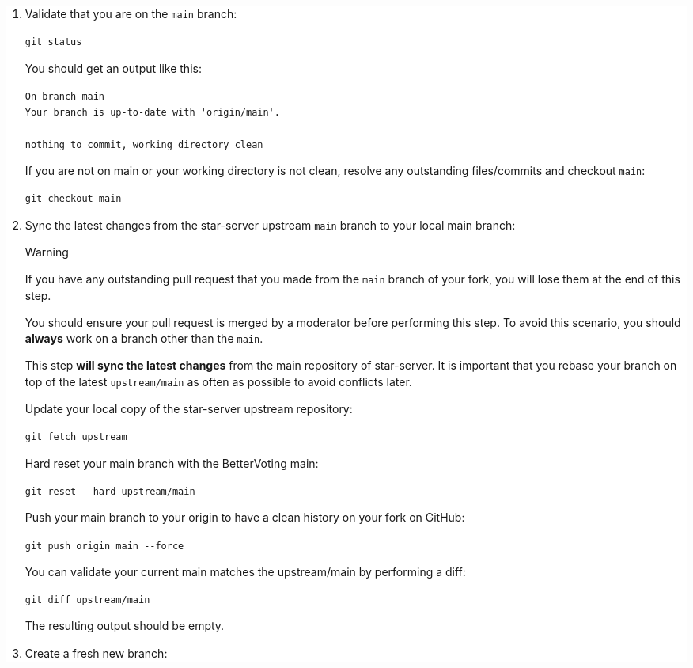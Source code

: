 1. Validate that you are on the `main` branch:

   ```
   git status
   ```

   You should get an output like this:

   ```
   On branch main
   Your branch is up-to-date with 'origin/main'.

   nothing to commit, working directory clean
   ```

   If you are not on main or your working directory is not clean, resolve any outstanding files/commits and checkout `main`:

   ```
   git checkout main
   ```

2. Sync the latest changes from the star-server upstream `main` branch to your local main branch:

   > [!WARNING]
   > If you have any outstanding pull request that you made from the `main` branch of your fork, you will lose them at the end of this step.
   >
   > You should ensure your pull request is merged by a moderator before performing this step. To avoid this scenario, you should **always** work on a branch other than the `main`.

   This step **will sync the latest changes** from the main repository of star-server. It is important that you rebase your branch on top of the latest `upstream/main` as often as possible to avoid conflicts later.

   Update your local copy of the star-server upstream repository:

   ```
   git fetch upstream
   ```

   Hard reset your main branch with the BetterVoting main:

   ```
   git reset --hard upstream/main
   ```

   Push your main branch to your origin to have a clean history on your fork on GitHub:

   ```
   git push origin main --force
   ```

   You can validate your current main matches the upstream/main by performing a diff:

   ```
   git diff upstream/main
   ```

   The resulting output should be empty.

3. Create a fresh new branch:
